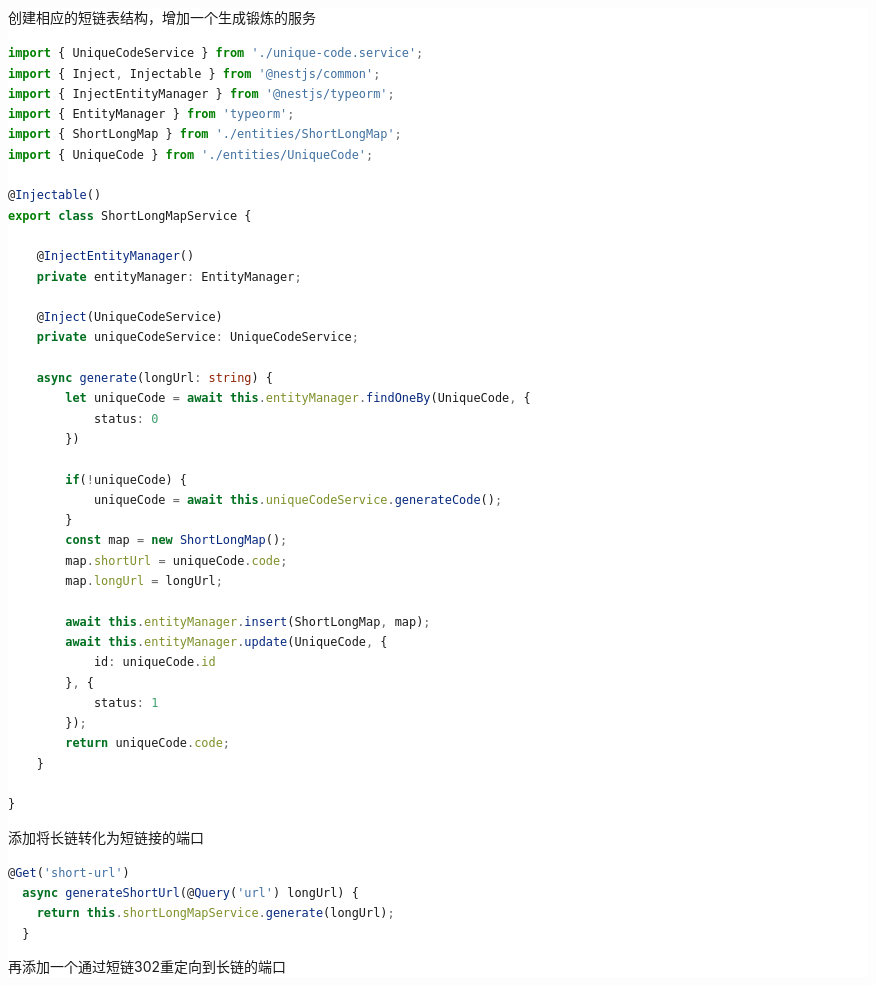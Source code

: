 创建相应的短链表结构，增加一个生成锻炼的服务

```ts
import { UniqueCodeService } from './unique-code.service';
import { Inject, Injectable } from '@nestjs/common';
import { InjectEntityManager } from '@nestjs/typeorm';
import { EntityManager } from 'typeorm';
import { ShortLongMap } from './entities/ShortLongMap';
import { UniqueCode } from './entities/UniqueCode';

@Injectable()
export class ShortLongMapService {

    @InjectEntityManager()
    private entityManager: EntityManager;

    @Inject(UniqueCodeService)
    private uniqueCodeService: UniqueCodeService;

    async generate(longUrl: string) {
        let uniqueCode = await this.entityManager.findOneBy(UniqueCode, {
            status: 0
        })

        if(!uniqueCode) {
            uniqueCode = await this.uniqueCodeService.generateCode();
        }
        const map = new ShortLongMap();
        map.shortUrl = uniqueCode.code;
        map.longUrl = longUrl;
  
        await this.entityManager.insert(ShortLongMap, map);
        await this.entityManager.update(UniqueCode, {
            id: uniqueCode.id
        }, {
            status: 1
        });
        return uniqueCode.code;
    }

}

```

添加将长链转化为短链接的端口

```ts
@Get('short-url')
  async generateShortUrl(@Query('url') longUrl) {
    return this.shortLongMapService.generate(longUrl);
  }
```

再添加一个通过短链302重定向到长链的端口
